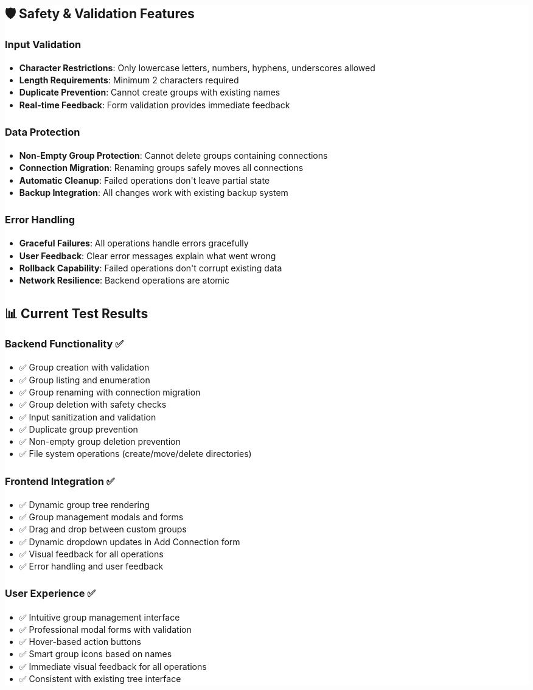 ## 🛡️ Safety & Validation Features

### Input Validation
- **Character Restrictions**: Only lowercase letters, numbers, hyphens, underscores allowed
- **Length Requirements**: Minimum 2 characters required
- **Duplicate Prevention**: Cannot create groups with existing names
- **Real-time Feedback**: Form validation provides immediate feedback

### Data Protection
- **Non-Empty Group Protection**: Cannot delete groups containing connections
- **Connection Migration**: Renaming groups safely moves all connections
- **Automatic Cleanup**: Failed operations don't leave partial state
- **Backup Integration**: All changes work with existing backup system

### Error Handling
- **Graceful Failures**: All operations handle errors gracefully
- **User Feedback**: Clear error messages explain what went wrong
- **Rollback Capability**: Failed operations don't corrupt existing data
- **Network Resilience**: Backend operations are atomic

## 📊 Current Test Results

### Backend Functionality ✅
- ✅ Group creation with validation
- ✅ Group listing and enumeration  
- ✅ Group renaming with connection migration
- ✅ Group deletion with safety checks
- ✅ Input sanitization and validation
- ✅ Duplicate group prevention
- ✅ Non-empty group deletion prevention
- ✅ File system operations (create/move/delete directories)

### Frontend Integration ✅
- ✅ Dynamic group tree rendering
- ✅ Group management modals and forms
- ✅ Drag and drop between custom groups
- ✅ Dynamic dropdown updates in Add Connection form
- ✅ Visual feedback for all operations
- ✅ Error handling and user feedback

### User Experience ✅
- ✅ Intuitive group management interface
- ✅ Professional modal forms with validation
- ✅ Hover-based action buttons
- ✅ Smart group icons based on names
- ✅ Immediate visual feedback for all operations
- ✅ Consistent with existing tree interface
